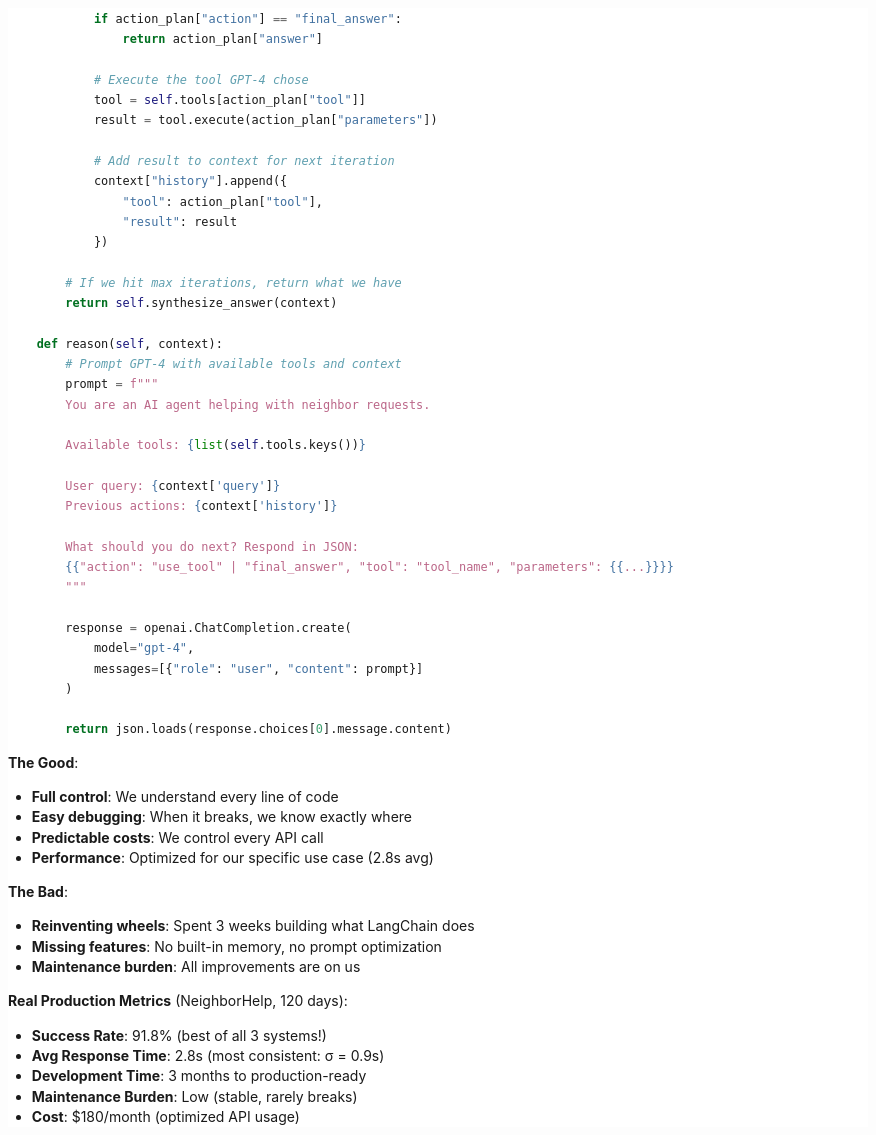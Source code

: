 ```python
            if action_plan["action"] == "final_answer":
                return action_plan["answer"]

            # Execute the tool GPT-4 chose
            tool = self.tools[action_plan["tool"]]
            result = tool.execute(action_plan["parameters"])

            # Add result to context for next iteration
            context["history"].append({
                "tool": action_plan["tool"],
                "result": result
            })

        # If we hit max iterations, return what we have
        return self.synthesize_answer(context)

    def reason(self, context):
        # Prompt GPT-4 with available tools and context
        prompt = f"""
        You are an AI agent helping with neighbor requests.

        Available tools: {list(self.tools.keys())}

        User query: {context['query']}
        Previous actions: {context['history']}

        What should you do next? Respond in JSON:
        {{"action": "use_tool" | "final_answer", "tool": "tool_name", "parameters": {{...}}}}
        """

        response = openai.ChatCompletion.create(
            model="gpt-4",
            messages=[{"role": "user", "content": prompt}]
        )

        return json.loads(response.choices[0].message.content)
```

**The Good**:
- **Full control**: We understand every line of code
- **Easy debugging**: When it breaks, we know exactly where
- **Predictable costs**: We control every API call
- **Performance**: Optimized for our specific use case (2.8s avg)

**The Bad**:
- **Reinventing wheels**: Spent 3 weeks building what LangChain does
- **Missing features**: No built-in memory, no prompt optimization
- **Maintenance burden**: All improvements are on us

**Real Production Metrics** (NeighborHelp, 120 days):
- **Success Rate**: 91.8% (best of all 3 systems!)
- **Avg Response Time**: 2.8s (most consistent: σ = 0.9s)
- **Development Time**: 3 months to production-ready
- **Maintenance Burden**: Low (stable, rarely breaks)
- **Cost**: $180/month (optimized API usage)
